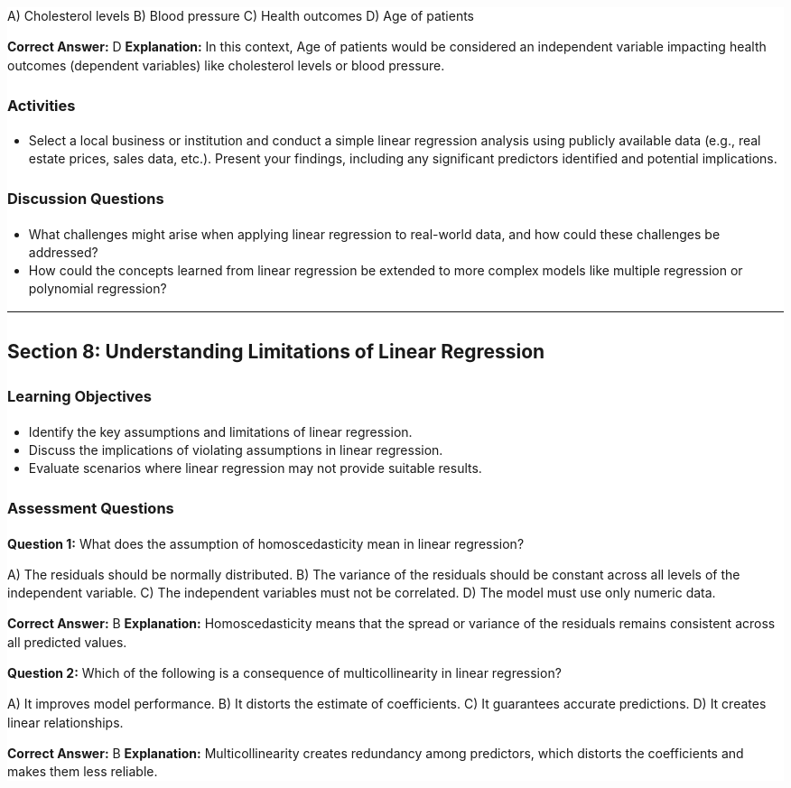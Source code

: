   A) Cholesterol levels
  B) Blood pressure
  C) Health outcomes
  D) Age of patients

**Correct Answer:** D
**Explanation:** In this context, Age of patients would be considered an independent variable impacting health outcomes (dependent variables) like cholesterol levels or blood pressure.

### Activities
- Select a local business or institution and conduct a simple linear regression analysis using publicly available data (e.g., real estate prices, sales data, etc.). Present your findings, including any significant predictors identified and potential implications.

### Discussion Questions
- What challenges might arise when applying linear regression to real-world data, and how could these challenges be addressed?
- How could the concepts learned from linear regression be extended to more complex models like multiple regression or polynomial regression?

---

## Section 8: Understanding Limitations of Linear Regression

### Learning Objectives
- Identify the key assumptions and limitations of linear regression.
- Discuss the implications of violating assumptions in linear regression.
- Evaluate scenarios where linear regression may not provide suitable results.

### Assessment Questions

**Question 1:** What does the assumption of homoscedasticity mean in linear regression?

  A) The residuals should be normally distributed.
  B) The variance of the residuals should be constant across all levels of the independent variable.
  C) The independent variables must not be correlated.
  D) The model must use only numeric data.

**Correct Answer:** B
**Explanation:** Homoscedasticity means that the spread or variance of the residuals remains consistent across all predicted values.

**Question 2:** Which of the following is a consequence of multicollinearity in linear regression?

  A) It improves model performance.
  B) It distorts the estimate of coefficients.
  C) It guarantees accurate predictions.
  D) It creates linear relationships.

**Correct Answer:** B
**Explanation:** Multicollinearity creates redundancy among predictors, which distorts the coefficients and makes them less reliable.
